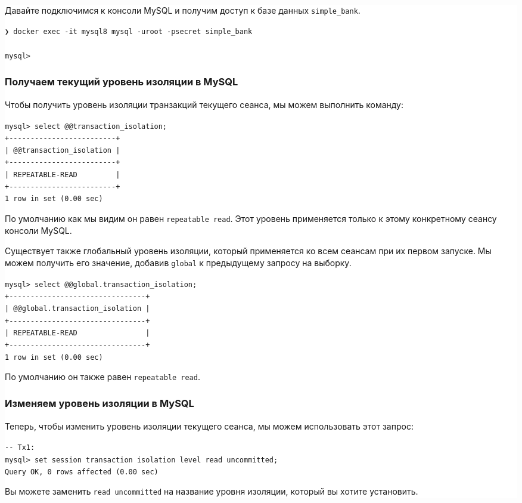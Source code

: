 Давайте подключимся к консоли MySQL и получим доступ к базе данных 
`simple_bank`.

```shell
❯ docker exec -it mysql8 mysql -uroot -psecret simple_bank

mysql>
```

### Получаем текущий уровень изоляции в MySQL

Чтобы получить уровень изоляции транзакций текущего сеанса, мы можем выполнить 
команду:

```shell
mysql> select @@transaction_isolation;
+-------------------------+
| @@transaction_isolation |
+-------------------------+
| REPEATABLE-READ         |
+-------------------------+
1 row in set (0.00 sec)
```

По умолчанию как мы видим он равен `repeatable read`. Этот уровень применяется 
только к этому конкретному сеансу консоли MySQL. 

Существует также глобальный уровень изоляции, который применяется ко всем 
сеансам при их первом запуске. Мы можем получить его значение, добавив `global` 
к предыдущему запросу на выборку.

```shell
mysql> select @@global.transaction_isolation;
+--------------------------------+
| @@global.transaction_isolation |
+--------------------------------+
| REPEATABLE-READ                |
+--------------------------------+
1 row in set (0.00 sec)
```

По умолчанию он также равен `repeatable read`.

### Изменяем уровень изоляции в MySQL

Теперь, чтобы изменить уровень изоляции текущего сеанса, мы можем использовать 
этот запрос:

```shell
-- Tx1:
mysql> set session transaction isolation level read uncommitted;
Query OK, 0 rows affected (0.00 sec)
```

Вы можете заменить `read uncommitted` на название уровня изоляции, который вы 
хотите установить.
